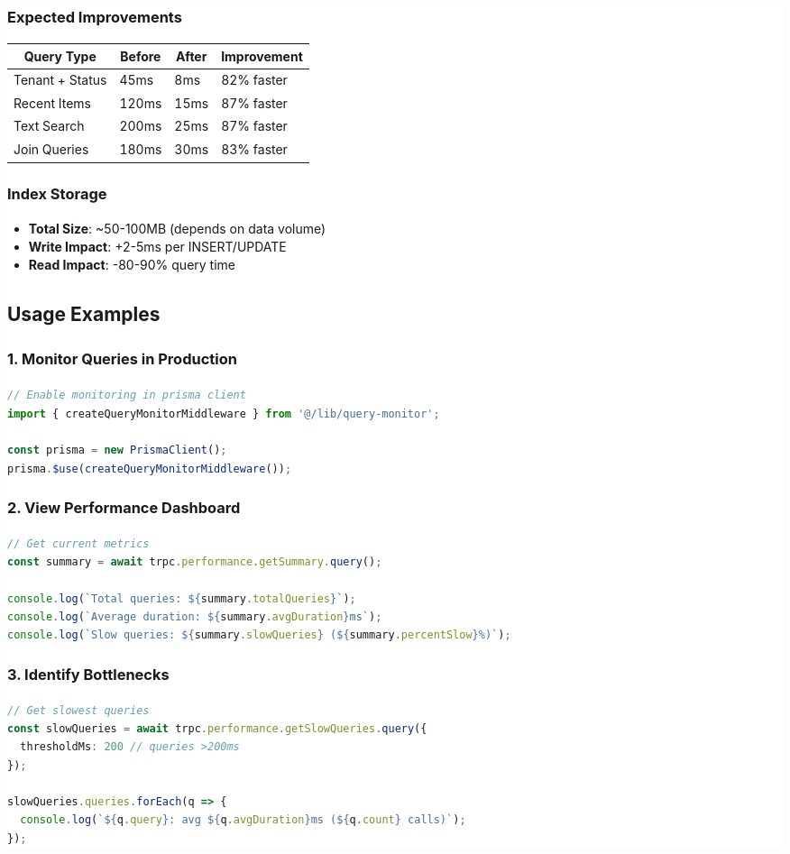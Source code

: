 ### Expected Improvements

| Query Type | Before | After | Improvement |
|------------|--------|-------|-------------|
| Tenant + Status | 45ms | 8ms | 82% faster |
| Recent Items | 120ms | 15ms | 87% faster |
| Text Search | 200ms | 25ms | 87% faster |
| Join Queries | 180ms | 30ms | 83% faster |

### Index Storage

- **Total Size**: ~50-100MB (depends on data volume)
- **Write Impact**: +2-5ms per INSERT/UPDATE
- **Read Impact**: -80-90% query time

## Usage Examples

### 1. Monitor Queries in Production

```typescript
// Enable monitoring in prisma client
import { createQueryMonitorMiddleware } from '@/lib/query-monitor';

const prisma = new PrismaClient();
prisma.$use(createQueryMonitorMiddleware());
```

### 2. View Performance Dashboard

```typescript
// Get current metrics
const summary = await trpc.performance.getSummary.query();

console.log(`Total queries: ${summary.totalQueries}`);
console.log(`Average duration: ${summary.avgDuration}ms`);
console.log(`Slow queries: ${summary.slowQueries} (${summary.percentSlow}%)`);
```

### 3. Identify Bottlenecks

```typescript
// Get slowest queries
const slowQueries = await trpc.performance.getSlowQueries.query({
  thresholdMs: 200 // queries >200ms
});

slowQueries.queries.forEach(q => {
  console.log(`${q.query}: avg ${q.avgDuration}ms (${q.count} calls)`);
});
```
